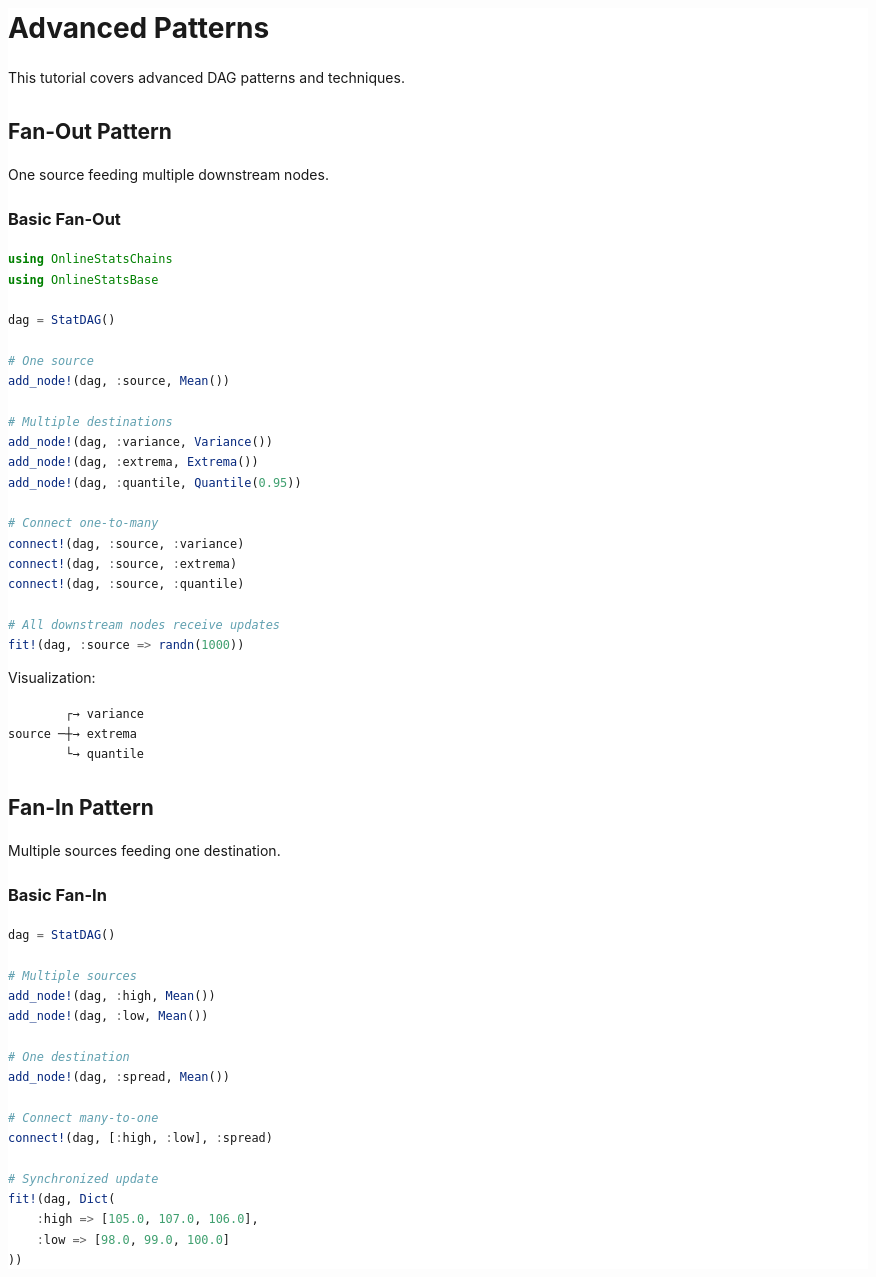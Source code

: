 # Advanced Patterns

This tutorial covers advanced DAG patterns and techniques.

## Fan-Out Pattern

One source feeding multiple downstream nodes.

### Basic Fan-Out

```julia
using OnlineStatsChains
using OnlineStatsBase

dag = StatDAG()

# One source
add_node!(dag, :source, Mean())

# Multiple destinations
add_node!(dag, :variance, Variance())
add_node!(dag, :extrema, Extrema())
add_node!(dag, :quantile, Quantile(0.95))

# Connect one-to-many
connect!(dag, :source, :variance)
connect!(dag, :source, :extrema)
connect!(dag, :source, :quantile)

# All downstream nodes receive updates
fit!(dag, :source => randn(1000))
```

Visualization:
```
        ┌→ variance
source ─┼→ extrema
        └→ quantile
```

## Fan-In Pattern

Multiple sources feeding one destination.

### Basic Fan-In

```julia
dag = StatDAG()

# Multiple sources
add_node!(dag, :high, Mean())
add_node!(dag, :low, Mean())

# One destination
add_node!(dag, :spread, Mean())

# Connect many-to-one
connect!(dag, [:high, :low], :spread)

# Synchronized update
fit!(dag, Dict(
    :high => [105.0, 107.0, 106.0],
    :low => [98.0, 99.0, 100.0]
))
```